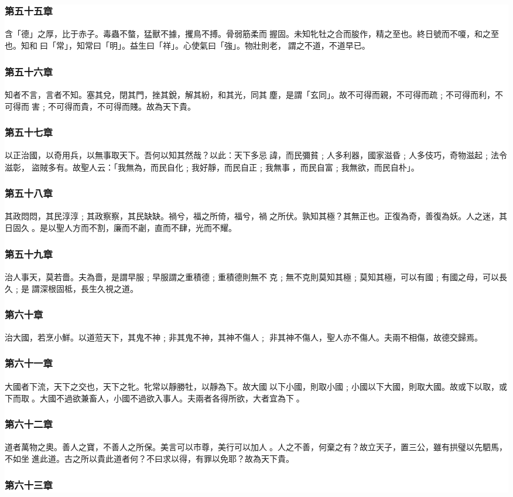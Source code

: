 ### 第五十五章

含「德」之厚，比于赤子。毒蟲不螫，猛獸不據，攫鳥不搏。骨弱筋柔而
握固。未知牝牡之合而朘作，精之至也。終日號而不嗄，和之至也。知和
曰「常」，知常曰「明」。益生曰「祥」。心使氣曰「強」。物壯則老，
謂之不道，不道早已。


### 第五十六章

知者不言，言者不知。塞其兌，閉其門，挫其銳，解其紛，和其光，同其
塵，是謂「玄同」。故不可得而親，不可得而疏﹔不可得而利，不可得而
害﹔不可得而貴，不可得而賤。故為天下貴。

### 第五十七章

以正治國，以奇用兵，以無事取天下。吾何以知其然哉？以此：天下多忌
諱，而民彌貧﹔人多利器，國家滋昏﹔人多伎巧，奇物滋起﹔法令滋彰，
盜賊多有。故聖人云：「我無為，而民自化﹔我好靜，而民自正﹔我無事
，而民自富﹔我無欲，而民自朴」。

### 第五十八章

其政悶悶，其民淳淳﹔其政察察，其民缺缺。禍兮，福之所倚，福兮，禍
之所伏。孰知其極？其無正也。正復為奇，善復為妖。人之迷，其日固久
。是以聖人方而不割，廉而不劌，直而不肆，光而不耀。

### 第五十九章

治人事天，莫若嗇。夫為嗇，是謂早服﹔早服謂之重積德﹔重積德則無不
克﹔無不克則莫知其極﹔莫知其極，可以有國﹔有國之母，可以長久﹔是
謂深根固柢，長生久視之道。


### 第六十章

治大國，若烹小鮮。以道蒞天下，其鬼不神﹔非其鬼不神，其神不傷人﹔
非其神不傷人，聖人亦不傷人。夫兩不相傷，故德交歸焉。

### 第六十一章

大國者下流，天下之交也，天下之牝。牝常以靜勝牡，以靜為下。故大國
以下小國，則取小國﹔小國以下大國，則取大國。故或下以取，或下而取
。大國不過欲兼畜人，小國不過欲入事人。夫兩者各得所欲，大者宜為下
。

### 第六十二章

道者萬物之奧。善人之寶，不善人之所保。美言可以市尊，美行可以加人
。人之不善，何棄之有？故立天子，置三公，雖有拱璧以先駟馬，不如坐
進此道。古之所以貴此道者何？不曰求以得，有罪以免耶？故為天下貴。

### 第六十三章
